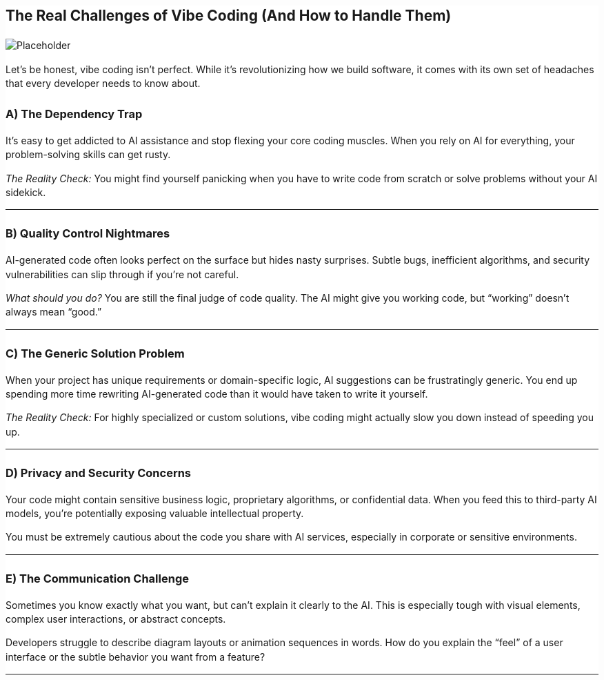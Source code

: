 
## The Real Challenges of Vibe Coding (And How to Handle Them)
![Placeholder](https://media.licdn.com/dms/image/v2/D4D12AQH783dNZHuhAg/article-inline_image-shrink_1500_2232/B4DZg9VXhVGQAU-/0/1753375670513?e=1762992000&v=beta&t=6jmh--sVGinu1Jh-d-YwicfoYOhnj4av3rpIXLTI21c)

Let’s be honest, vibe coding isn’t perfect. While it’s revolutionizing how we build software, it comes with its own set of headaches that every developer needs to know about.

### A) The Dependency Trap
It’s easy to get addicted to AI assistance and stop flexing your core coding muscles. When you rely on AI for everything, your problem-solving skills can get rusty.  

*The Reality Check:* You might find yourself panicking when you have to write code from scratch or solve problems without your AI sidekick.

---

### B) Quality Control Nightmares
AI-generated code often looks perfect on the surface but hides nasty surprises. Subtle bugs, inefficient algorithms, and security vulnerabilities can slip through if you’re not careful.  

*What should you do?* You are still the final judge of code quality. The AI might give you working code, but “working” doesn’t always mean “good.”

---

### C) The Generic Solution Problem
When your project has unique requirements or domain-specific logic, AI suggestions can be frustratingly generic. You end up spending more time rewriting AI-generated code than it would have taken to write it yourself.  

*The Reality Check:* For highly specialized or custom solutions, vibe coding might actually slow you down instead of speeding you up.

---

### D) Privacy and Security Concerns
Your code might contain sensitive business logic, proprietary algorithms, or confidential data. When you feed this to third-party AI models, you’re potentially exposing valuable intellectual property.  

You must be extremely cautious about the code you share with AI services, especially in corporate or sensitive environments.

---

### E) The Communication Challenge
Sometimes you know exactly what you want, but can’t explain it clearly to the AI. This is especially tough with visual elements, complex user interactions, or abstract concepts.  

Developers struggle to describe diagram layouts or animation sequences in words. How do you explain the “feel” of a user interface or the subtle behavior you want from a feature?

---